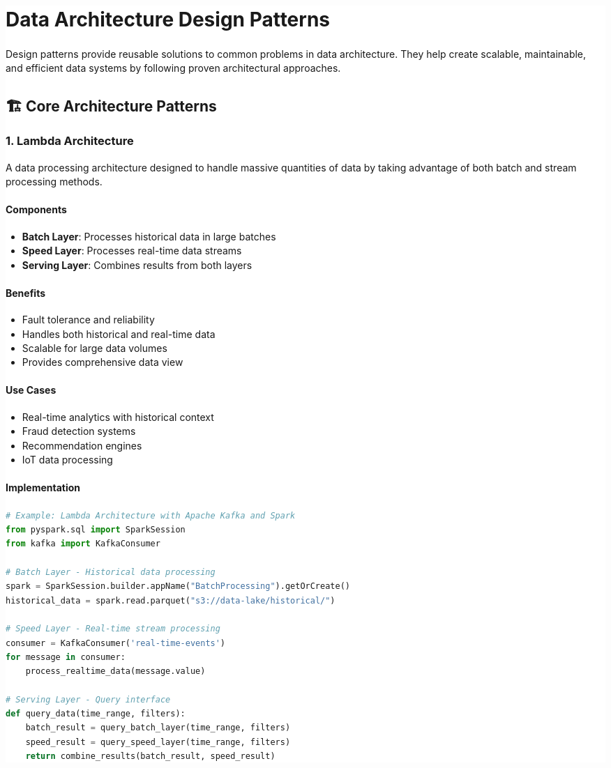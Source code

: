 # Data Architecture Design Patterns

Design patterns provide reusable solutions to common problems in data architecture. They help create scalable, maintainable, and efficient data systems by following proven architectural approaches.

## 🏗️ Core Architecture Patterns

### 1. Lambda Architecture
A data processing architecture designed to handle massive quantities of data by taking advantage of both batch and stream processing methods.

#### Components
- **Batch Layer**: Processes historical data in large batches
- **Speed Layer**: Processes real-time data streams
- **Serving Layer**: Combines results from both layers

#### Benefits
- Fault tolerance and reliability
- Handles both historical and real-time data
- Scalable for large data volumes
- Provides comprehensive data view

#### Use Cases
- Real-time analytics with historical context
- Fraud detection systems
- Recommendation engines
- IoT data processing

#### Implementation
```python
# Example: Lambda Architecture with Apache Kafka and Spark
from pyspark.sql import SparkSession
from kafka import KafkaConsumer

# Batch Layer - Historical data processing
spark = SparkSession.builder.appName("BatchProcessing").getOrCreate()
historical_data = spark.read.parquet("s3://data-lake/historical/")

# Speed Layer - Real-time stream processing
consumer = KafkaConsumer('real-time-events')
for message in consumer:
    process_realtime_data(message.value)

# Serving Layer - Query interface
def query_data(time_range, filters):
    batch_result = query_batch_layer(time_range, filters)
    speed_result = query_speed_layer(time_range, filters)
    return combine_results(batch_result, speed_result)
```
